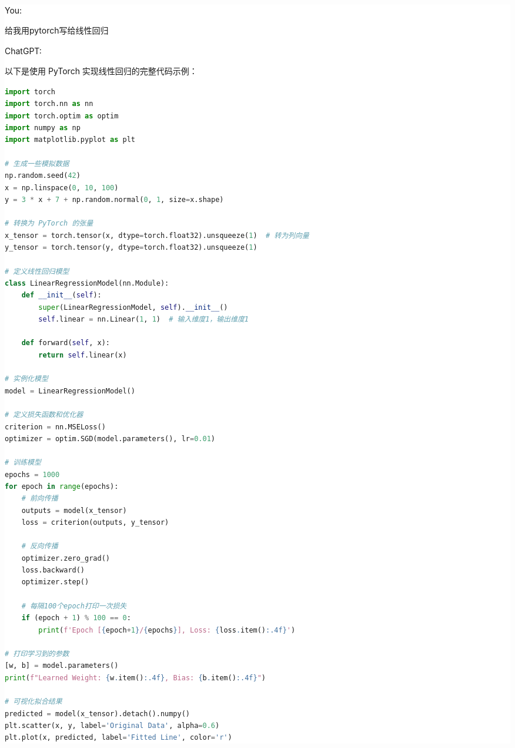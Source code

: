 
You: 

给我用pytorch写给线性回归

ChatGPT: 

以下是使用 PyTorch 实现线性回归的完整代码示例：


```python
import torch
import torch.nn as nn
import torch.optim as optim
import numpy as np
import matplotlib.pyplot as plt

# 生成一些模拟数据
np.random.seed(42)
x = np.linspace(0, 10, 100)
y = 3 * x + 7 + np.random.normal(0, 1, size=x.shape)

# 转换为 PyTorch 的张量
x_tensor = torch.tensor(x, dtype=torch.float32).unsqueeze(1)  # 转为列向量
y_tensor = torch.tensor(y, dtype=torch.float32).unsqueeze(1)

# 定义线性回归模型
class LinearRegressionModel(nn.Module):
    def __init__(self):
        super(LinearRegressionModel, self).__init__()
        self.linear = nn.Linear(1, 1)  # 输入维度1，输出维度1

    def forward(self, x):
        return self.linear(x)

# 实例化模型
model = LinearRegressionModel()

# 定义损失函数和优化器
criterion = nn.MSELoss()
optimizer = optim.SGD(model.parameters(), lr=0.01)

# 训练模型
epochs = 1000
for epoch in range(epochs):
    # 前向传播
    outputs = model(x_tensor)
    loss = criterion(outputs, y_tensor)

    # 反向传播
    optimizer.zero_grad()
    loss.backward()
    optimizer.step()

    # 每隔100个epoch打印一次损失
    if (epoch + 1) % 100 == 0:
        print(f'Epoch [{epoch+1}/{epochs}], Loss: {loss.item():.4f}')

# 打印学习到的参数
[w, b] = model.parameters()
print(f"Learned Weight: {w.item():.4f}, Bias: {b.item():.4f}")

# 可视化拟合结果
predicted = model(x_tensor).detach().numpy()
plt.scatter(x, y, label='Original Data', alpha=0.6)
plt.plot(x, predicted, label='Fitted Line', color='r')
```